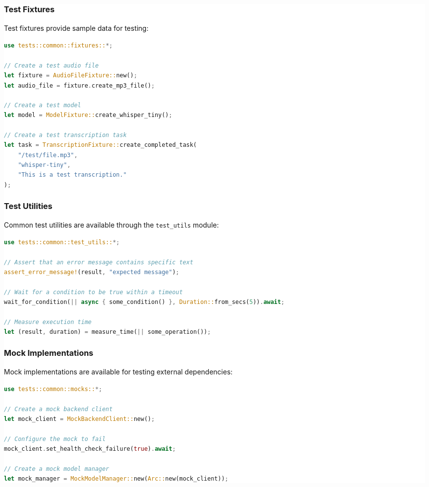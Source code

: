 ### Test Fixtures

Test fixtures provide sample data for testing:

```rust
use tests::common::fixtures::*;

// Create a test audio file
let fixture = AudioFileFixture::new();
let audio_file = fixture.create_mp3_file();

// Create a test model
let model = ModelFixture::create_whisper_tiny();

// Create a test transcription task
let task = TranscriptionFixture::create_completed_task(
    "/test/file.mp3",
    "whisper-tiny",
    "This is a test transcription."
);
```

### Test Utilities

Common test utilities are available through the `test_utils` module:

```rust
use tests::common::test_utils::*;

// Assert that an error message contains specific text
assert_error_message!(result, "expected message");

// Wait for a condition to be true within a timeout
wait_for_condition(|| async { some_condition() }, Duration::from_secs(5)).await;

// Measure execution time
let (result, duration) = measure_time(|| some_operation());
```

### Mock Implementations

Mock implementations are available for testing external dependencies:

```rust
use tests::common::mocks::*;

// Create a mock backend client
let mock_client = MockBackendClient::new();

// Configure the mock to fail
mock_client.set_health_check_failure(true).await;

// Create a mock model manager
let mock_manager = MockModelManager::new(Arc::new(mock_client));
```
